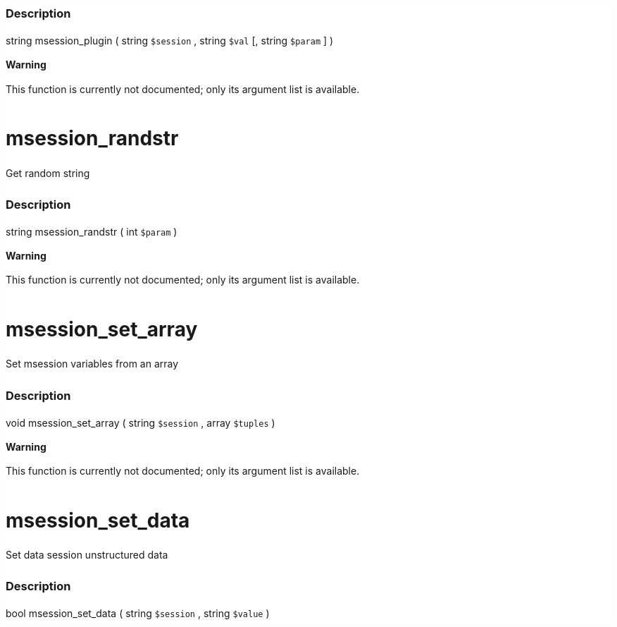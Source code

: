 ### Description

<span class="type">string</span> <span
class="methodname">msession\_plugin</span> ( <span
class="methodparam"><span class="type">string</span> `$session`</span> ,
<span class="methodparam"><span class="type">string</span> `$val`</span>
\[, <span class="methodparam"><span class="type">string</span>
`$param`</span> \] )

**Warning**

This function is currently not documented; only its argument list is
available.

msession\_randstr
=================

Get random string

### Description

<span class="type">string</span> <span
class="methodname">msession\_randstr</span> ( <span
class="methodparam"><span class="type">int</span> `$param`</span> )

**Warning**

This function is currently not documented; only its argument list is
available.

msession\_set\_array
====================

Set msession variables from an array

### Description

<span class="type">void</span> <span
class="methodname">msession\_set\_array</span> ( <span
class="methodparam"><span class="type">string</span> `$session`</span> ,
<span class="methodparam"><span class="type">array</span>
`$tuples`</span> )

**Warning**

This function is currently not documented; only its argument list is
available.

msession\_set\_data
===================

Set data session unstructured data

### Description

<span class="type">bool</span> <span
class="methodname">msession\_set\_data</span> ( <span
class="methodparam"><span class="type">string</span> `$session`</span> ,
<span class="methodparam"><span class="type">string</span>
`$value`</span> )

